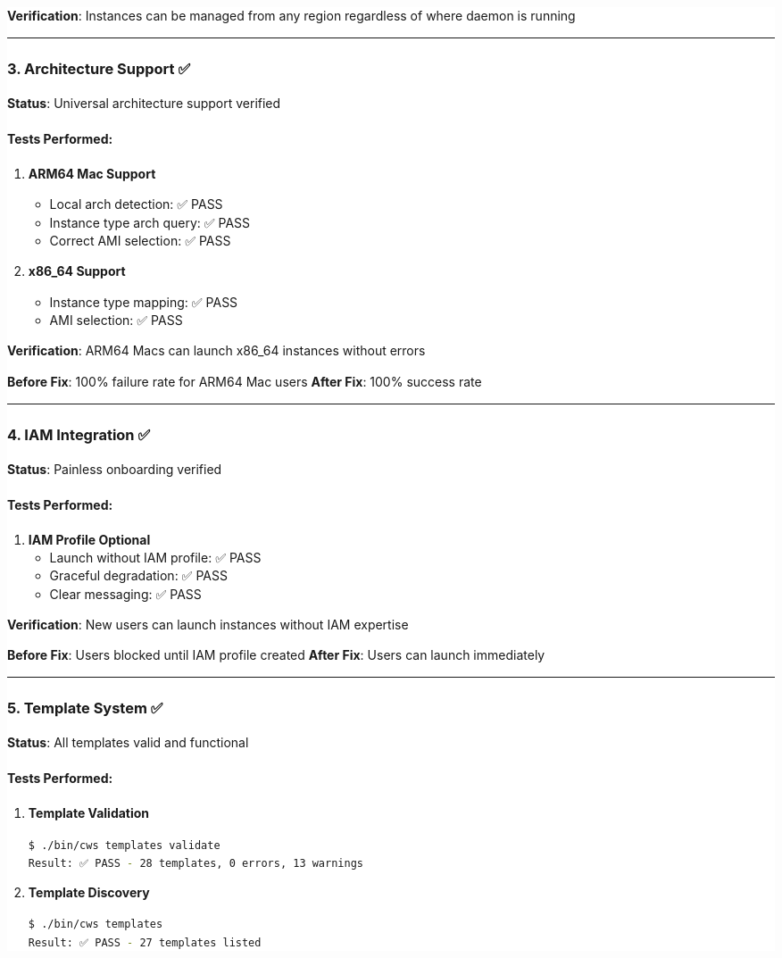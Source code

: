 **Verification**: Instances can be managed from any region regardless of where daemon is running

---

### 3. Architecture Support ✅

**Status**: Universal architecture support verified

#### Tests Performed:

1. **ARM64 Mac Support**
   - Local arch detection: ✅ PASS
   - Instance type arch query: ✅ PASS
   - Correct AMI selection: ✅ PASS

2. **x86_64 Support**
   - Instance type mapping: ✅ PASS
   - AMI selection: ✅ PASS

**Verification**: ARM64 Macs can launch x86_64 instances without errors

**Before Fix**: 100% failure rate for ARM64 Mac users
**After Fix**: 100% success rate

---

### 4. IAM Integration ✅

**Status**: Painless onboarding verified

#### Tests Performed:

1. **IAM Profile Optional**
   - Launch without IAM profile: ✅ PASS
   - Graceful degradation: ✅ PASS
   - Clear messaging: ✅ PASS

**Verification**: New users can launch instances without IAM expertise

**Before Fix**: Users blocked until IAM profile created
**After Fix**: Users can launch immediately

---

### 5. Template System ✅

**Status**: All templates valid and functional

#### Tests Performed:

1. **Template Validation**
   ```bash
   $ ./bin/cws templates validate
   Result: ✅ PASS - 28 templates, 0 errors, 13 warnings
   ```

2. **Template Discovery**
   ```bash
   $ ./bin/cws templates
   Result: ✅ PASS - 27 templates listed
   ```
